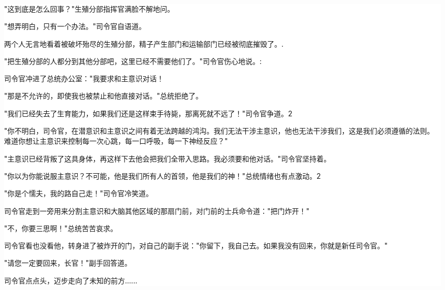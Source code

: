 
"这到底是怎么回事？"生殖分部指挥官满脸不解地问。





"想弄明白，只有一个办法。"司令官自语道。





两个人无言地看着被破坏殆尽的生殖分部，精子产生部门和运输部门已经被彻底摧毁了。.





"把生殖分部的人都分到其他分部吧，这里已经不需要他们了。"司令官伤心地说。:







司令官冲进了总统办公室："我要求和主意识对话！





"那是不允许的，即使我也被禁止和他直接对话。"总统拒绝了。



"我们已经失去了生育能力，如果我们还是这样束手待毙，那离死就不远了！"司令官争道。2





"你不明白，司令官，在潜意识和主意识之间有着无法跨越的鸿沟。我们无法干涉主意识，他也无法干涉我们，这是我们必须遵循的法则。难道你想让主意识来控制每一次心跳，每一口呼吸，每一下神经反应？"



"主意识已经背叛了这具身体，再这样下去他会把我们全带入思路。我必须要和他对话。"司令官坚持着。





"你以为你能说服主意识？不可能，他是我们所有人的首领，他是我们的神！"总统情绪也有点激动。2



"你是个懦夫，我的路自己走！"司令官冷笑道。



司令官走到一旁用来分割主意识和大脑其他区域的那扇门前，对门前的士兵命令道："把门炸开！"





"不，你要三思啊！"总统苦苦哀求。



司令官看也没看他，转身进了被炸开的门，对自己的副手说："你留下，我自己去。如果我没有回来，你就是新任司令官。"



"请您一定要回来，长官！"副手回答道。



司令官点点头，迈步走向了未知的前方......
